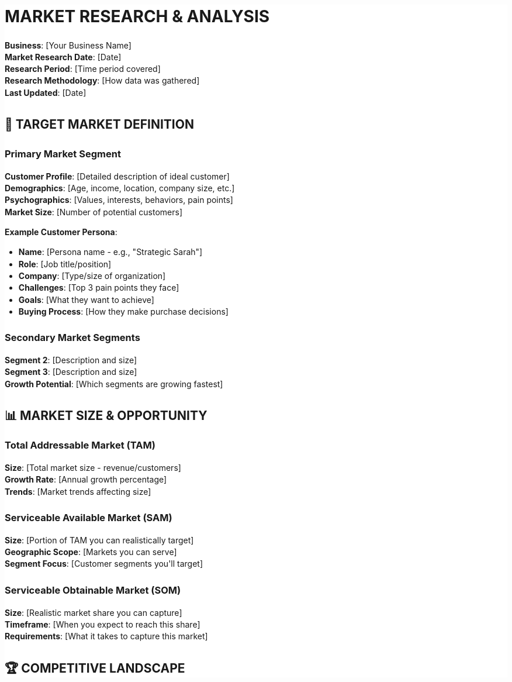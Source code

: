 # MARKET RESEARCH & ANALYSIS

**Business**: [Your Business Name]  
**Market Research Date**: [Date]  
**Research Period**: [Time period covered]  
**Research Methodology**: [How data was gathered]  
**Last Updated**: [Date]

## 🎯 TARGET MARKET DEFINITION

### Primary Market Segment
**Customer Profile**: [Detailed description of ideal customer]  
**Demographics**: [Age, income, location, company size, etc.]  
**Psychographics**: [Values, interests, behaviors, pain points]  
**Market Size**: [Number of potential customers]

**Example Customer Persona**:
- **Name**: [Persona name - e.g., "Strategic Sarah"]
- **Role**: [Job title/position]
- **Company**: [Type/size of organization]
- **Challenges**: [Top 3 pain points they face]
- **Goals**: [What they want to achieve]
- **Buying Process**: [How they make purchase decisions]

### Secondary Market Segments
**Segment 2**: [Description and size]  
**Segment 3**: [Description and size]  
**Growth Potential**: [Which segments are growing fastest]

## 📊 MARKET SIZE & OPPORTUNITY

### Total Addressable Market (TAM)
**Size**: [Total market size - revenue/customers]  
**Growth Rate**: [Annual growth percentage]  
**Trends**: [Market trends affecting size]

### Serviceable Available Market (SAM)  
**Size**: [Portion of TAM you can realistically target]  
**Geographic Scope**: [Markets you can serve]  
**Segment Focus**: [Customer segments you'll target]

### Serviceable Obtainable Market (SOM)
**Size**: [Realistic market share you can capture]  
**Timeframe**: [When you expect to reach this share]  
**Requirements**: [What it takes to capture this market]

## 🏆 COMPETITIVE LANDSCAPE
